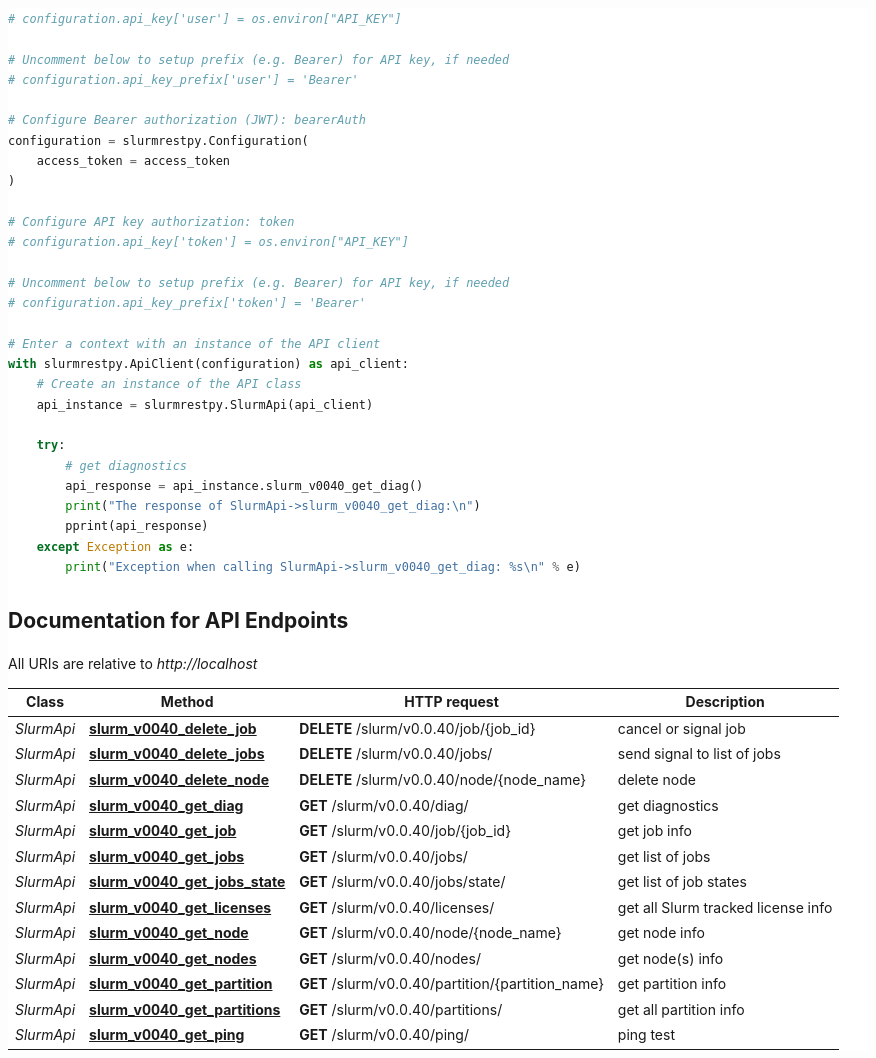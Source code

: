 ```python
# configuration.api_key['user'] = os.environ["API_KEY"]

# Uncomment below to setup prefix (e.g. Bearer) for API key, if needed
# configuration.api_key_prefix['user'] = 'Bearer'

# Configure Bearer authorization (JWT): bearerAuth
configuration = slurmrestpy.Configuration(
    access_token = access_token
)

# Configure API key authorization: token
# configuration.api_key['token'] = os.environ["API_KEY"]

# Uncomment below to setup prefix (e.g. Bearer) for API key, if needed
# configuration.api_key_prefix['token'] = 'Bearer'

# Enter a context with an instance of the API client
with slurmrestpy.ApiClient(configuration) as api_client:
    # Create an instance of the API class
    api_instance = slurmrestpy.SlurmApi(api_client)

    try:
        # get diagnostics
        api_response = api_instance.slurm_v0040_get_diag()
        print("The response of SlurmApi->slurm_v0040_get_diag:\n")
        pprint(api_response)
    except Exception as e:
        print("Exception when calling SlurmApi->slurm_v0040_get_diag: %s\n" % e)
```

## Documentation for API Endpoints

All URIs are relative to *http://localhost*

Class | Method | HTTP request | Description
------------ | ------------- | ------------- | -------------
*SlurmApi* | [**slurm_v0040_delete_job**](docs/SlurmApi.md#slurm_v0040_delete_job) | **DELETE** /slurm/v0.0.40/job/{job_id} | cancel or signal job
*SlurmApi* | [**slurm_v0040_delete_jobs**](docs/SlurmApi.md#slurm_v0040_delete_jobs) | **DELETE** /slurm/v0.0.40/jobs/ | send signal to list of jobs
*SlurmApi* | [**slurm_v0040_delete_node**](docs/SlurmApi.md#slurm_v0040_delete_node) | **DELETE** /slurm/v0.0.40/node/{node_name} | delete node
*SlurmApi* | [**slurm_v0040_get_diag**](docs/SlurmApi.md#slurm_v0040_get_diag) | **GET** /slurm/v0.0.40/diag/ | get diagnostics
*SlurmApi* | [**slurm_v0040_get_job**](docs/SlurmApi.md#slurm_v0040_get_job) | **GET** /slurm/v0.0.40/job/{job_id} | get job info
*SlurmApi* | [**slurm_v0040_get_jobs**](docs/SlurmApi.md#slurm_v0040_get_jobs) | **GET** /slurm/v0.0.40/jobs/ | get list of jobs
*SlurmApi* | [**slurm_v0040_get_jobs_state**](docs/SlurmApi.md#slurm_v0040_get_jobs_state) | **GET** /slurm/v0.0.40/jobs/state/ | get list of job states
*SlurmApi* | [**slurm_v0040_get_licenses**](docs/SlurmApi.md#slurm_v0040_get_licenses) | **GET** /slurm/v0.0.40/licenses/ | get all Slurm tracked license info
*SlurmApi* | [**slurm_v0040_get_node**](docs/SlurmApi.md#slurm_v0040_get_node) | **GET** /slurm/v0.0.40/node/{node_name} | get node info
*SlurmApi* | [**slurm_v0040_get_nodes**](docs/SlurmApi.md#slurm_v0040_get_nodes) | **GET** /slurm/v0.0.40/nodes/ | get node(s) info
*SlurmApi* | [**slurm_v0040_get_partition**](docs/SlurmApi.md#slurm_v0040_get_partition) | **GET** /slurm/v0.0.40/partition/{partition_name} | get partition info
*SlurmApi* | [**slurm_v0040_get_partitions**](docs/SlurmApi.md#slurm_v0040_get_partitions) | **GET** /slurm/v0.0.40/partitions/ | get all partition info
*SlurmApi* | [**slurm_v0040_get_ping**](docs/SlurmApi.md#slurm_v0040_get_ping) | **GET** /slurm/v0.0.40/ping/ | ping test